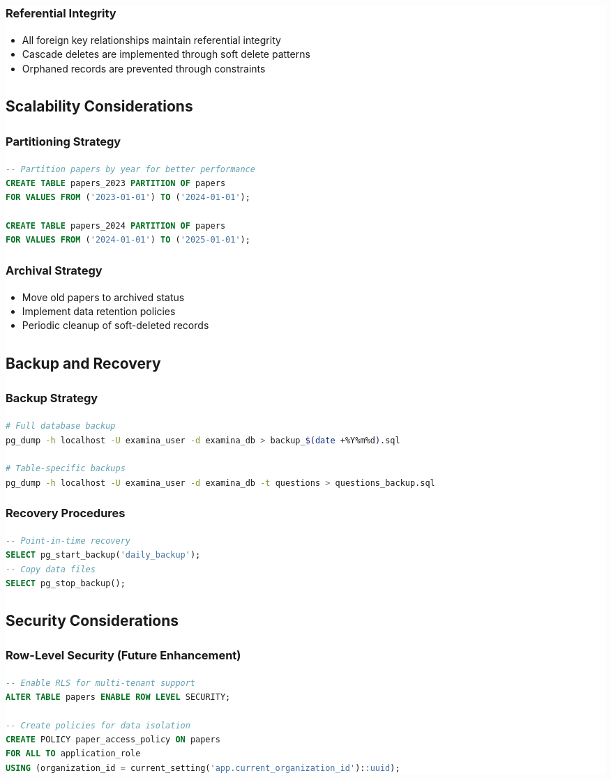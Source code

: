 ### Referential Integrity
- All foreign key relationships maintain referential integrity
- Cascade deletes are implemented through soft delete patterns
- Orphaned records are prevented through constraints

## Scalability Considerations

### Partitioning Strategy
```sql
-- Partition papers by year for better performance
CREATE TABLE papers_2023 PARTITION OF papers
FOR VALUES FROM ('2023-01-01') TO ('2024-01-01');

CREATE TABLE papers_2024 PARTITION OF papers
FOR VALUES FROM ('2024-01-01') TO ('2025-01-01');
```

### Archival Strategy
- Move old papers to archived status
- Implement data retention policies
- Periodic cleanup of soft-deleted records

## Backup and Recovery

### Backup Strategy
```bash
# Full database backup
pg_dump -h localhost -U examina_user -d examina_db > backup_$(date +%Y%m%d).sql

# Table-specific backups
pg_dump -h localhost -U examina_user -d examina_db -t questions > questions_backup.sql
```

### Recovery Procedures
```sql
-- Point-in-time recovery
SELECT pg_start_backup('daily_backup');
-- Copy data files
SELECT pg_stop_backup();
```

## Security Considerations

### Row-Level Security (Future Enhancement)
```sql
-- Enable RLS for multi-tenant support
ALTER TABLE papers ENABLE ROW LEVEL SECURITY;

-- Create policies for data isolation
CREATE POLICY paper_access_policy ON papers
FOR ALL TO application_role
USING (organization_id = current_setting('app.current_organization_id')::uuid);
```

